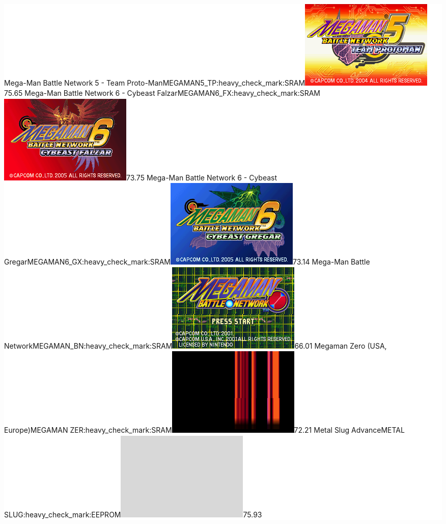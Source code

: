 <tr><td>Mega-Man Battle Network 5 - Team Proto-Man</td><td>MEGAMAN5_TP</td><td>:heavy_check_mark:</td><td>SRAM</td><td><img src="./images/Mega-Man Battle Network 5 - Team Proto-Man.png" alt="Mega-Man Battle Network 5 - Team Proto-Man"></img></td><td>75.65</tr>
<tr><td>Mega-Man Battle Network 6 - Cybeast Falzar</td><td>MEGAMAN6_FX</td><td>:heavy_check_mark:</td><td>SRAM</td><td><img src="./images/Mega-Man Battle Network 6 - Cybeast Falzar.png" alt="Mega-Man Battle Network 6 - Cybeast Falzar"></img></td><td>73.75</tr>
<tr><td>Mega-Man Battle Network 6 - Cybeast Gregar</td><td>MEGAMAN6_GX</td><td>:heavy_check_mark:</td><td>SRAM</td><td><img src="./images/Mega-Man Battle Network 6 - Cybeast Gregar.png" alt="Mega-Man Battle Network 6 - Cybeast Gregar"></img></td><td>73.14</tr>
<tr><td>Mega-Man Battle Network</td><td>MEGAMAN_BN</td><td>:heavy_check_mark:</td><td>SRAM</td><td><img src="./images/Mega-Man Battle Network.png" alt="Mega-Man Battle Network"></img></td><td>66.01</tr>
<tr><td>Megaman Zero (USA, Europe)</td><td>MEGAMAN ZER</td><td>:heavy_check_mark:</td><td>SRAM</td><td><img src="./images/Megaman Zero (USA, Europe).png" alt="Megaman Zero (USA, Europe)"></img></td><td>72.21</tr>
<tr><td>Metal Slug Advance</td><td>METAL SLUG</td><td>:heavy_check_mark:</td><td>EEPROM</td><td><img src="./images/Metal Slug Advance.png" alt="Metal Slug Advance"></img></td><td>75.93</tr>